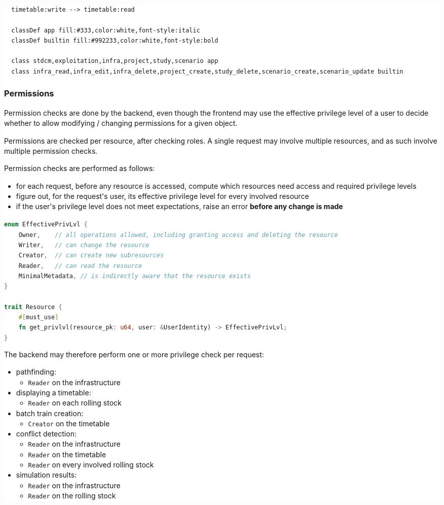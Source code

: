 ```mermaid
  timetable:write --> timetable:read

  classDef app fill:#333,color:white,font-style:italic
  classDef builtin fill:#992233,color:white,font-style:bold

  class stdcm,exploitation,infra,project,study,scenario app
  class infra_read,infra_edit,infra_delete,project_create,study_delete,scenario_create,scenario_update builtin
```

### Permissions

Permission checks are done by the backend, even though the frontend may use the effective privilege level
of a user to decide whether to allow modifying / changing permissions for a given object.

Permissions are checked per resource, after checking roles.
A single request may involve multiple resources, and as such involve multiple permission checks.

Permission checks are performed as follows:

- for each request, before any resource is accessed, compute which resources need access and required privilege levels
- figure out, for the request's user, its effective privilege level for every involved resource
- if the user's privilege level does not meet expectations, raise an error **before any change is made**

```rust
enum EffectivePrivLvl {
    Owner,    // all operations allowed, including granting access and deleting the resource
    Writer,   // can change the resource
    Creator,  // can create new subresources
    Reader,   // can read the resource
    MinimalMetadata, // is indirectly aware that the resource exists
}

trait Resource {
    #[must_use]
    fn get_privlvl(resource_pk: u64, user: &UserIdentity) -> EffectivePrivLvl;
}
```

The backend may therefore perform one or more privilege check per request:

- pathfinding:
  - `Reader` on the infrastructure
- displaying a timetable:
  - `Reader` on each rolling stock
- batch train creation:
  - `Creator` on the timetable
- conflict detection:
  - `Reader` on the infrastructure
  - `Reader` on the timetable
  - `Reader` on every involved rolling stock
- simulation results:
  - `Reader` on the infrastructure
  - `Reader` on the rolling stock
